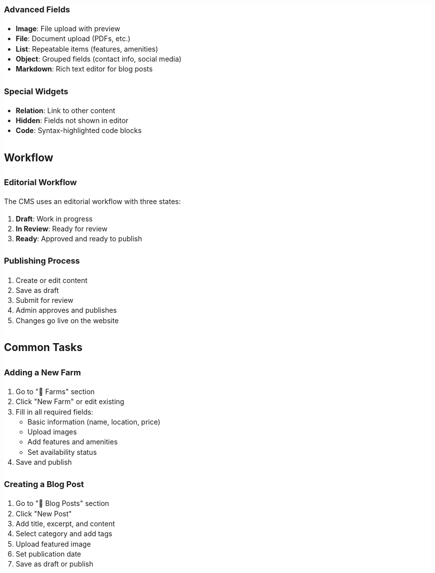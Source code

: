 ### Advanced Fields
- **Image**: File upload with preview
- **File**: Document upload (PDFs, etc.)
- **List**: Repeatable items (features, amenities)
- **Object**: Grouped fields (contact info, social media)
- **Markdown**: Rich text editor for blog posts

### Special Widgets
- **Relation**: Link to other content
- **Hidden**: Fields not shown in editor
- **Code**: Syntax-highlighted code blocks

## Workflow

### Editorial Workflow
The CMS uses an editorial workflow with three states:
1. **Draft**: Work in progress
2. **In Review**: Ready for review
3. **Ready**: Approved and ready to publish

### Publishing Process
1. Create or edit content
2. Save as draft
3. Submit for review
4. Admin approves and publishes
5. Changes go live on the website

## Common Tasks

### Adding a New Farm
1. Go to "🚜 Farms" section
2. Click "New Farm" or edit existing
3. Fill in all required fields:
   - Basic information (name, location, price)
   - Upload images
   - Add features and amenities
   - Set availability status
4. Save and publish

### Creating a Blog Post
1. Go to "📝 Blog Posts" section
2. Click "New Post"
3. Add title, excerpt, and content
4. Select category and add tags
5. Upload featured image
6. Set publication date
7. Save as draft or publish
